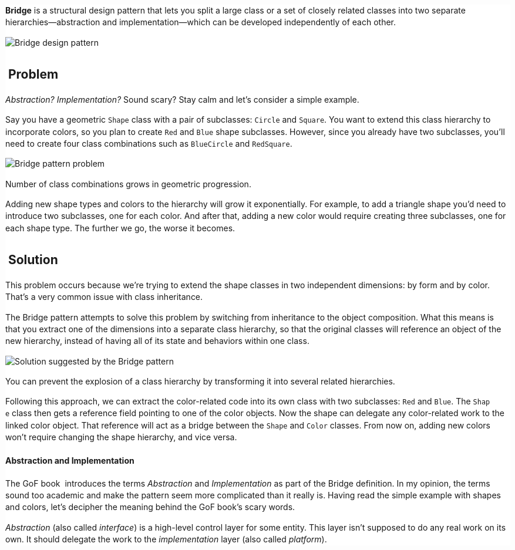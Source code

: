 **Bridge** is a structural design pattern that lets you split a large class or a set of closely related classes into two separate hierarchies—abstraction and implementation—which can be developed independently of each other.

![Bridge design pattern](https://refactoring.guru/images/patterns/content/bridge/bridge.png)

##  Problem

_Abstraction?_ _Implementation?_ Sound scary? Stay calm and let’s consider a simple example.

Say you have a geometric `Shape` class with a pair of subclasses: `Circle` and `Square`. You want to extend this class hierarchy to incorporate colors, so you plan to create `Red` and `Blue` shape subclasses. However, since you already have two subclasses, you’ll need to create four class combinations such as `BlueCircle` and `RedSquare`.

![Bridge pattern problem](https://refactoring.guru/images/patterns/diagrams/bridge/problem-en.png)

Number of class combinations grows in geometric progression.

Adding new shape types and colors to the hierarchy will grow it exponentially. For example, to add a triangle shape you’d need to introduce two subclasses, one for each color. And after that, adding a new color would require creating three subclasses, one for each shape type. The further we go, the worse it becomes.

##  Solution

This problem occurs because we’re trying to extend the shape classes in two independent dimensions: by form and by color. That’s a very common issue with class inheritance.

The Bridge pattern attempts to solve this problem by switching from inheritance to the object composition. What this means is that you extract one of the dimensions into a separate class hierarchy, so that the original classes will reference an object of the new hierarchy, instead of having all of its state and behaviors within one class.

![Solution suggested by the Bridge pattern](https://refactoring.guru/images/patterns/diagrams/bridge/solution-en.png)

You can prevent the explosion of a class hierarchy by transforming it into several related hierarchies.

Following this approach, we can extract the color-related code into its own class with two subclasses: `Red` and `Blue`. The `Shape` class then gets a reference field pointing to one of the color objects. Now the shape can delegate any color-related work to the linked color object. That reference will act as a bridge between the `Shape` and `Color` classes. From now on, adding new colors won’t require changing the shape hierarchy, and vice versa.

#### Abstraction and Implementation

The GoF book  introduces the terms _Abstraction_ and _Implementation_ as part of the Bridge definition. In my opinion, the terms sound too academic and make the pattern seem more complicated than it really is. Having read the simple example with shapes and colors, let’s decipher the meaning behind the GoF book’s scary words.

_Abstraction_ (also called _interface_) is a high-level control layer for some entity. This layer isn’t supposed to do any real work on its own. It should delegate the work to the _implementation_ layer (also called _platform_).
